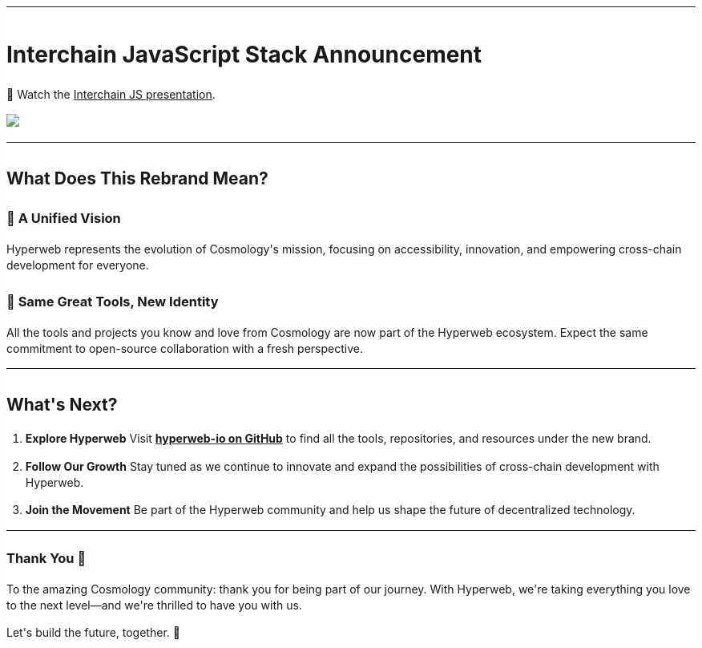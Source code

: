 
---

# Interchain JavaScript Stack Announcement

🎥 Watch the [Interchain JS presentation](https://www.youtube.com/watch?v=locvOlLDoVY&list=PL_XyHnlG9MMvekTCbbJArAOwVlkCY54V5&index=1).

<a href="https://www.youtube.com/watch?v=locvOlLDoVY&list=PL_XyHnlG9MMvekTCbbJArAOwVlkCY54V5&index=1">
<img width="400px" src="https://github.com/user-attachments/assets/9d34000e-56ff-4e83-8e4d-612bc79712f4" />
</a>

---

## What Does This Rebrand Mean?

### 🌟 **A Unified Vision**
Hyperweb represents the evolution of Cosmology's mission, focusing on accessibility, innovation, and empowering cross-chain development for everyone.

### 🤝 **Same Great Tools, New Identity**
All the tools and projects you know and love from Cosmology are now part of the Hyperweb ecosystem. Expect the same commitment to open-source collaboration with a fresh perspective.

---

## What's Next?

1. **Explore Hyperweb**
   Visit [**hyperweb-io on GitHub**](https://github.com/hyperweb-io) to find all the tools, repositories, and resources under the new brand.

2. **Follow Our Growth**
   Stay tuned as we continue to innovate and expand the possibilities of cross-chain development with Hyperweb.

3. **Join the Movement**
   Be part of the Hyperweb community and help us shape the future of decentralized technology.

---

### Thank You 💖

To the amazing Cosmology community: thank you for being part of our journey. With Hyperweb, we're taking everything you love to the next level—and we're thrilled to have you with us.

Let's build the future, together. 🚀



